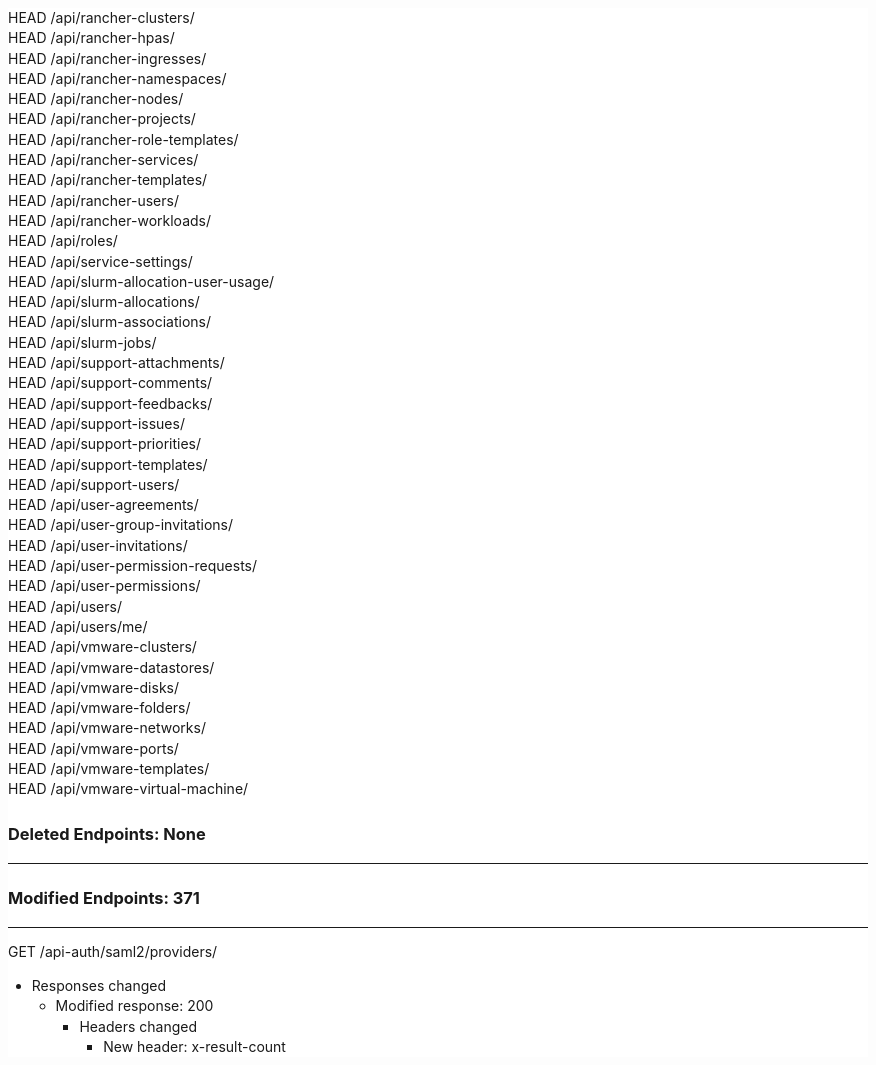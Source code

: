 HEAD /api/rancher-clusters/  
HEAD /api/rancher-hpas/  
HEAD /api/rancher-ingresses/  
HEAD /api/rancher-namespaces/  
HEAD /api/rancher-nodes/  
HEAD /api/rancher-projects/  
HEAD /api/rancher-role-templates/  
HEAD /api/rancher-services/  
HEAD /api/rancher-templates/  
HEAD /api/rancher-users/  
HEAD /api/rancher-workloads/  
HEAD /api/roles/  
HEAD /api/service-settings/  
HEAD /api/slurm-allocation-user-usage/  
HEAD /api/slurm-allocations/  
HEAD /api/slurm-associations/  
HEAD /api/slurm-jobs/  
HEAD /api/support-attachments/  
HEAD /api/support-comments/  
HEAD /api/support-feedbacks/  
HEAD /api/support-issues/  
HEAD /api/support-priorities/  
HEAD /api/support-templates/  
HEAD /api/support-users/  
HEAD /api/user-agreements/  
HEAD /api/user-group-invitations/  
HEAD /api/user-invitations/  
HEAD /api/user-permission-requests/  
HEAD /api/user-permissions/  
HEAD /api/users/  
HEAD /api/users/me/  
HEAD /api/vmware-clusters/  
HEAD /api/vmware-datastores/  
HEAD /api/vmware-disks/  
HEAD /api/vmware-folders/  
HEAD /api/vmware-networks/  
HEAD /api/vmware-ports/  
HEAD /api/vmware-templates/  
HEAD /api/vmware-virtual-machine/  

### Deleted Endpoints: None

---------------------------

### Modified Endpoints: 371

---------------------------
GET /api-auth/saml2/providers/

- Responses changed
  - Modified response: 200
    - Headers changed
      - New header: x-result-count
